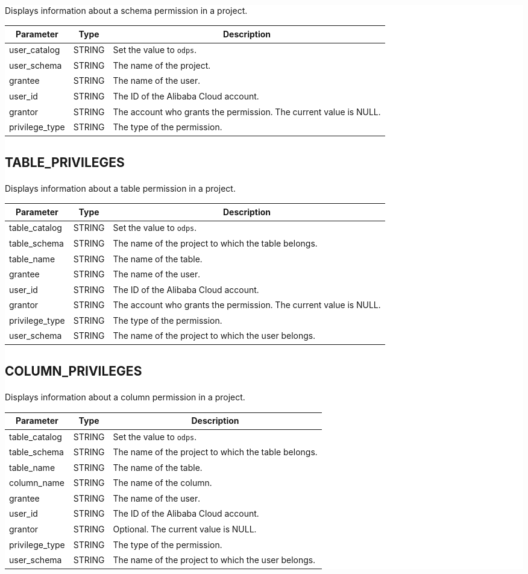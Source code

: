 Displays information about a schema permission in a project.

|Parameter|Type|Description|
|---------|----|-----------|
|user\_catalog|STRING|Set the value to `odps`.|
|user\_schema|STRING|The name of the project.|
|grantee|STRING|The name of the user.|
|user\_id|STRING|The ID of the Alibaba Cloud account.|
|grantor|STRING|The account who grants the permission. The current value is NULL.|
|privilege\_type|STRING|The type of the permission.|

## TABLE\_PRIVILEGES

Displays information about a table permission in a project.

|Parameter|Type|Description|
|---------|----|-----------|
|table\_catalog|STRING|Set the value to `odps`.|
|table\_schema|STRING|The name of the project to which the table belongs.|
|table\_name|STRING|The name of the table.|
|grantee|STRING|The name of the user.|
|user\_id|STRING|The ID of the Alibaba Cloud account.|
|grantor|STRING|The account who grants the permission. The current value is NULL.|
|privilege\_type|STRING|The type of the permission.|
|user\_schema|STRING|The name of the project to which the user belongs.|

## COLUMN\_PRIVILEGES

Displays information about a column permission in a project.

|Parameter|Type|Description|
|---------|----|-----------|
|table\_catalog|STRING|Set the value to `odps`.|
|table\_schema|STRING|The name of the project to which the table belongs.|
|table\_name|STRING|The name of the table.|
|column\_name|STRING|The name of the column.|
|grantee|STRING|The name of the user.|
|user\_id|STRING|The ID of the Alibaba Cloud account.|
|grantor|STRING|Optional. The current value is NULL.|
|privilege\_type|STRING|The type of the permission.|
|user\_schema|STRING|The name of the project to which the user belongs.|
